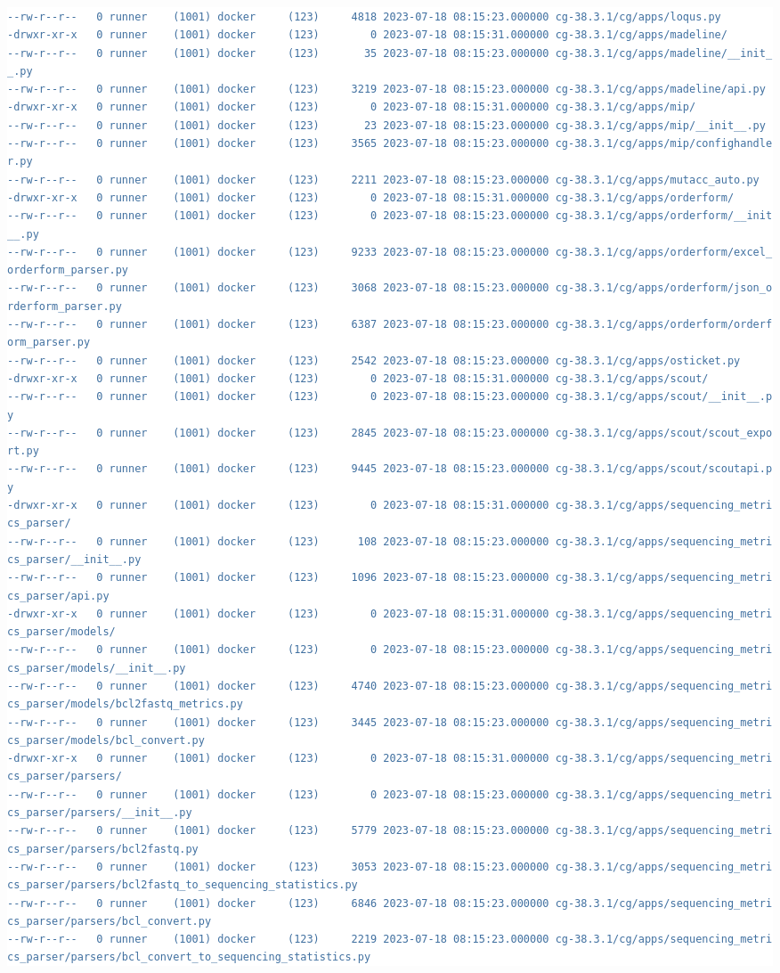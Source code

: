 ```diff
--rw-r--r--   0 runner    (1001) docker     (123)     4818 2023-07-18 08:15:23.000000 cg-38.3.1/cg/apps/loqus.py
-drwxr-xr-x   0 runner    (1001) docker     (123)        0 2023-07-18 08:15:31.000000 cg-38.3.1/cg/apps/madeline/
--rw-r--r--   0 runner    (1001) docker     (123)       35 2023-07-18 08:15:23.000000 cg-38.3.1/cg/apps/madeline/__init__.py
--rw-r--r--   0 runner    (1001) docker     (123)     3219 2023-07-18 08:15:23.000000 cg-38.3.1/cg/apps/madeline/api.py
-drwxr-xr-x   0 runner    (1001) docker     (123)        0 2023-07-18 08:15:31.000000 cg-38.3.1/cg/apps/mip/
--rw-r--r--   0 runner    (1001) docker     (123)       23 2023-07-18 08:15:23.000000 cg-38.3.1/cg/apps/mip/__init__.py
--rw-r--r--   0 runner    (1001) docker     (123)     3565 2023-07-18 08:15:23.000000 cg-38.3.1/cg/apps/mip/confighandler.py
--rw-r--r--   0 runner    (1001) docker     (123)     2211 2023-07-18 08:15:23.000000 cg-38.3.1/cg/apps/mutacc_auto.py
-drwxr-xr-x   0 runner    (1001) docker     (123)        0 2023-07-18 08:15:31.000000 cg-38.3.1/cg/apps/orderform/
--rw-r--r--   0 runner    (1001) docker     (123)        0 2023-07-18 08:15:23.000000 cg-38.3.1/cg/apps/orderform/__init__.py
--rw-r--r--   0 runner    (1001) docker     (123)     9233 2023-07-18 08:15:23.000000 cg-38.3.1/cg/apps/orderform/excel_orderform_parser.py
--rw-r--r--   0 runner    (1001) docker     (123)     3068 2023-07-18 08:15:23.000000 cg-38.3.1/cg/apps/orderform/json_orderform_parser.py
--rw-r--r--   0 runner    (1001) docker     (123)     6387 2023-07-18 08:15:23.000000 cg-38.3.1/cg/apps/orderform/orderform_parser.py
--rw-r--r--   0 runner    (1001) docker     (123)     2542 2023-07-18 08:15:23.000000 cg-38.3.1/cg/apps/osticket.py
-drwxr-xr-x   0 runner    (1001) docker     (123)        0 2023-07-18 08:15:31.000000 cg-38.3.1/cg/apps/scout/
--rw-r--r--   0 runner    (1001) docker     (123)        0 2023-07-18 08:15:23.000000 cg-38.3.1/cg/apps/scout/__init__.py
--rw-r--r--   0 runner    (1001) docker     (123)     2845 2023-07-18 08:15:23.000000 cg-38.3.1/cg/apps/scout/scout_export.py
--rw-r--r--   0 runner    (1001) docker     (123)     9445 2023-07-18 08:15:23.000000 cg-38.3.1/cg/apps/scout/scoutapi.py
-drwxr-xr-x   0 runner    (1001) docker     (123)        0 2023-07-18 08:15:31.000000 cg-38.3.1/cg/apps/sequencing_metrics_parser/
--rw-r--r--   0 runner    (1001) docker     (123)      108 2023-07-18 08:15:23.000000 cg-38.3.1/cg/apps/sequencing_metrics_parser/__init__.py
--rw-r--r--   0 runner    (1001) docker     (123)     1096 2023-07-18 08:15:23.000000 cg-38.3.1/cg/apps/sequencing_metrics_parser/api.py
-drwxr-xr-x   0 runner    (1001) docker     (123)        0 2023-07-18 08:15:31.000000 cg-38.3.1/cg/apps/sequencing_metrics_parser/models/
--rw-r--r--   0 runner    (1001) docker     (123)        0 2023-07-18 08:15:23.000000 cg-38.3.1/cg/apps/sequencing_metrics_parser/models/__init__.py
--rw-r--r--   0 runner    (1001) docker     (123)     4740 2023-07-18 08:15:23.000000 cg-38.3.1/cg/apps/sequencing_metrics_parser/models/bcl2fastq_metrics.py
--rw-r--r--   0 runner    (1001) docker     (123)     3445 2023-07-18 08:15:23.000000 cg-38.3.1/cg/apps/sequencing_metrics_parser/models/bcl_convert.py
-drwxr-xr-x   0 runner    (1001) docker     (123)        0 2023-07-18 08:15:31.000000 cg-38.3.1/cg/apps/sequencing_metrics_parser/parsers/
--rw-r--r--   0 runner    (1001) docker     (123)        0 2023-07-18 08:15:23.000000 cg-38.3.1/cg/apps/sequencing_metrics_parser/parsers/__init__.py
--rw-r--r--   0 runner    (1001) docker     (123)     5779 2023-07-18 08:15:23.000000 cg-38.3.1/cg/apps/sequencing_metrics_parser/parsers/bcl2fastq.py
--rw-r--r--   0 runner    (1001) docker     (123)     3053 2023-07-18 08:15:23.000000 cg-38.3.1/cg/apps/sequencing_metrics_parser/parsers/bcl2fastq_to_sequencing_statistics.py
--rw-r--r--   0 runner    (1001) docker     (123)     6846 2023-07-18 08:15:23.000000 cg-38.3.1/cg/apps/sequencing_metrics_parser/parsers/bcl_convert.py
--rw-r--r--   0 runner    (1001) docker     (123)     2219 2023-07-18 08:15:23.000000 cg-38.3.1/cg/apps/sequencing_metrics_parser/parsers/bcl_convert_to_sequencing_statistics.py
```